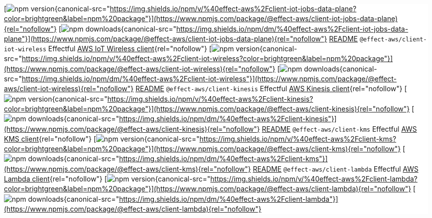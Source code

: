 [![npm version](https://camo.githubusercontent.com/176cff73200f7e1b4188ac3195bfbe921e79ef07415283f3e88ae65cef4099a0/68747470733a2f2f696d672e736869656c64732e696f2f6e706d2f762f2534306566666563742d617773253246636c69656e742d696f742d6a6f62732d646174612d706c616e653f636f6c6f723d627269676874677265656e266c6162656c3d6e706d2532307061636b616765){canonical-src="https://img.shields.io/npm/v/%40effect-aws%2Fclient-iot-jobs-data-plane?color=brightgreen&label=npm%20package"}](https://www.npmjs.com/package/@effect-aws/client-iot-jobs-data-plane){rel="nofollow"} [![npm downloads](https://camo.githubusercontent.com/9698a39fba1506855d67f7229522d791e48e07d0f5d119097323588623cf7d7c/68747470733a2f2f696d672e736869656c64732e696f2f6e706d2f646d2f2534306566666563742d617773253246636c69656e742d696f742d6a6f62732d646174612d706c616e65){canonical-src="https://img.shields.io/npm/dm/%40effect-aws%2Fclient-iot-jobs-data-plane"}](https://www.npmjs.com/package/@effect-aws/client-iot-jobs-data-plane){rel="nofollow"}
[README](https://github.com/floydspace/effect-aws/blob/main/packages/client-iot-jobs-data-plane/README.md)
`@effect-aws/client-iot-wireless`
Effectful [AWS IoT Wireless client](https://docs.aws.amazon.com/AWSJavaScriptSDK/v3/latest/client/iot-wireless){rel="nofollow"}
[![npm version](https://camo.githubusercontent.com/2840199e0c1c483f3dc6a9050abfd528246397ecb5b38decdad36391af8c33da/68747470733a2f2f696d672e736869656c64732e696f2f6e706d2f762f2534306566666563742d617773253246636c69656e742d696f742d776972656c6573733f636f6c6f723d627269676874677265656e266c6162656c3d6e706d2532307061636b616765){canonical-src="https://img.shields.io/npm/v/%40effect-aws%2Fclient-iot-wireless?color=brightgreen&label=npm%20package"}](https://www.npmjs.com/package/@effect-aws/client-iot-wireless){rel="nofollow"} [![npm downloads](https://camo.githubusercontent.com/14bb0025bb741ffeb817e3daedf5327a60e8961612ccf57b75312f18c709faf7/68747470733a2f2f696d672e736869656c64732e696f2f6e706d2f646d2f2534306566666563742d617773253246636c69656e742d696f742d776972656c657373){canonical-src="https://img.shields.io/npm/dm/%40effect-aws%2Fclient-iot-wireless"}](https://www.npmjs.com/package/@effect-aws/client-iot-wireless){rel="nofollow"}
[README](https://github.com/floydspace/effect-aws/blob/main/packages/client-iot-wireless/README.md)
`@effect-aws/client-kinesis`
Effectful [AWS Kinesis client](https://docs.aws.amazon.com/AWSJavaScriptSDK/v3/latest/client/kinesis){rel="nofollow"}
[![npm version](https://camo.githubusercontent.com/c25c03ff5e2c2dd295652d45b5bf8c20b607e617a2b095c96ce458f3561f907c/68747470733a2f2f696d672e736869656c64732e696f2f6e706d2f762f2534306566666563742d617773253246636c69656e742d6b696e657369733f636f6c6f723d627269676874677265656e266c6162656c3d6e706d2532307061636b616765){canonical-src="https://img.shields.io/npm/v/%40effect-aws%2Fclient-kinesis?color=brightgreen&label=npm%20package"}](https://www.npmjs.com/package/@effect-aws/client-kinesis){rel="nofollow"} [![npm downloads](https://camo.githubusercontent.com/b8666fa77c1c5c076d1ecaf6fe8ef4660060c0bc27f59e846a9d1e3c3758c465/68747470733a2f2f696d672e736869656c64732e696f2f6e706d2f646d2f2534306566666563742d617773253246636c69656e742d6b696e65736973){canonical-src="https://img.shields.io/npm/dm/%40effect-aws%2Fclient-kinesis"}](https://www.npmjs.com/package/@effect-aws/client-kinesis){rel="nofollow"}
[README](https://github.com/floydspace/effect-aws/blob/main/packages/client-kinesis/README.md)
`@effect-aws/client-kms`
Effectful [AWS KMS client](https://docs.aws.amazon.com/AWSJavaScriptSDK/v3/latest/client/kms){rel="nofollow"}
[![npm version](https://camo.githubusercontent.com/56fa129799a253ddbf15b263a348b4246522a13e829d8019d5cdb28713bf534f/68747470733a2f2f696d672e736869656c64732e696f2f6e706d2f762f2534306566666563742d617773253246636c69656e742d6b6d733f636f6c6f723d627269676874677265656e266c6162656c3d6e706d2532307061636b616765){canonical-src="https://img.shields.io/npm/v/%40effect-aws%2Fclient-kms?color=brightgreen&label=npm%20package"}](https://www.npmjs.com/package/@effect-aws/client-kms){rel="nofollow"} [![npm downloads](https://camo.githubusercontent.com/aef1863ddc0a7ed459fad255891507fc18d1bd1bb502138f106cf42edda1f4dc/68747470733a2f2f696d672e736869656c64732e696f2f6e706d2f646d2f2534306566666563742d617773253246636c69656e742d6b6d73){canonical-src="https://img.shields.io/npm/dm/%40effect-aws%2Fclient-kms"}](https://www.npmjs.com/package/@effect-aws/client-kms){rel="nofollow"}
[README](https://github.com/floydspace/effect-aws/blob/main/packages/client-kms/README.md)
`@effect-aws/client-lambda`
Effectful [AWS Lambda client](https://docs.aws.amazon.com/AWSJavaScriptSDK/v3/latest/client/lambda){rel="nofollow"}
[![npm version](https://camo.githubusercontent.com/edeae57938142d0470a7cb7e6ab0a1a6c17926499a84845a7f4892d82e33d978/68747470733a2f2f696d672e736869656c64732e696f2f6e706d2f762f2534306566666563742d617773253246636c69656e742d6c616d6264613f636f6c6f723d627269676874677265656e266c6162656c3d6e706d2532307061636b616765){canonical-src="https://img.shields.io/npm/v/%40effect-aws%2Fclient-lambda?color=brightgreen&label=npm%20package"}](https://www.npmjs.com/package/@effect-aws/client-lambda){rel="nofollow"} [![npm downloads](https://camo.githubusercontent.com/4689a0f1bb4fd6666b959f4c420256f4bd10aa794290c4c36d8e0d3bb673e4d4/68747470733a2f2f696d672e736869656c64732e696f2f6e706d2f646d2f2534306566666563742d617773253246636c69656e742d6c616d626461){canonical-src="https://img.shields.io/npm/dm/%40effect-aws%2Fclient-lambda"}](https://www.npmjs.com/package/@effect-aws/client-lambda){rel="nofollow"}